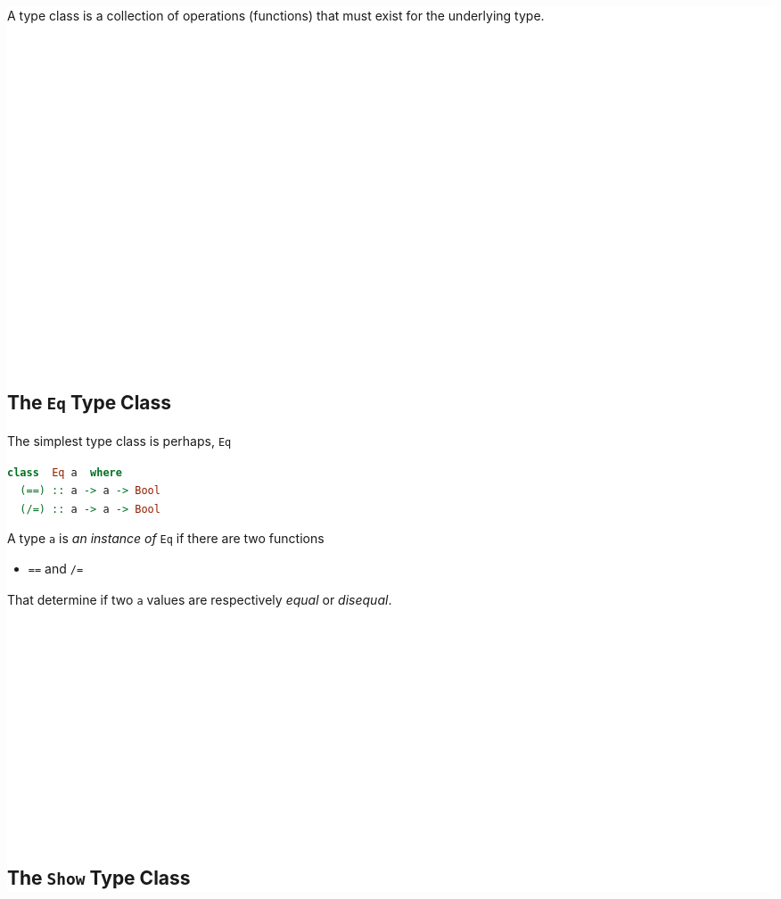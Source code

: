 A type class is a collection of operations (functions) 
that must exist for the underlying type.

<br>
<br>
<br>
<br>
<br>
<br>
<br>
<br>
<br>
<br>
<br>
<br>
<br>
<br>
<br>
<br>
<br>
<br>


## The `Eq` Type Class

The simplest type class is perhaps, `Eq`

```haskell
class  Eq a  where
  (==) :: a -> a -> Bool
  (/=) :: a -> a -> Bool
```

A type `a` is _an instance of_ `Eq` if there are two functions

- `==` and `/=`

That determine if two `a` values are respectively _equal_ or _disequal_.

<br>
<br>
<br>
<br>
<br>
<br>
<br>
<br>
<br>
<br>
<br>
<br>

## The `Show` Type Class
